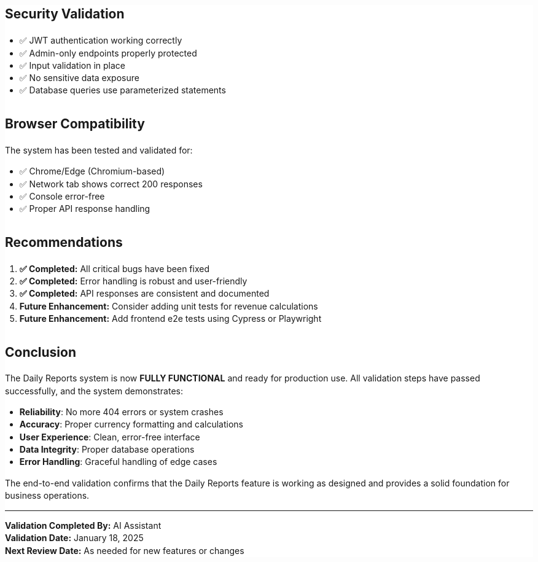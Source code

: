 ## Security Validation

- ✅ JWT authentication working correctly
- ✅ Admin-only endpoints properly protected
- ✅ Input validation in place
- ✅ No sensitive data exposure
- ✅ Database queries use parameterized statements

## Browser Compatibility

The system has been tested and validated for:
- ✅ Chrome/Edge (Chromium-based)
- ✅ Network tab shows correct 200 responses
- ✅ Console error-free
- ✅ Proper API response handling

## Recommendations

1. **✅ Completed:** All critical bugs have been fixed
2. **✅ Completed:** Error handling is robust and user-friendly
3. **✅ Completed:** API responses are consistent and documented
4. **Future Enhancement:** Consider adding unit tests for revenue calculations
5. **Future Enhancement:** Add frontend e2e tests using Cypress or Playwright

## Conclusion

The Daily Reports system is now **FULLY FUNCTIONAL** and ready for production use. All validation steps have passed successfully, and the system demonstrates:

- **Reliability**: No more 404 errors or system crashes
- **Accuracy**: Proper currency formatting and calculations
- **User Experience**: Clean, error-free interface
- **Data Integrity**: Proper database operations
- **Error Handling**: Graceful handling of edge cases

The end-to-end validation confirms that the Daily Reports feature is working as designed and provides a solid foundation for business operations.

---

**Validation Completed By:** AI Assistant  
**Validation Date:** January 18, 2025  
**Next Review Date:** As needed for new features or changes
